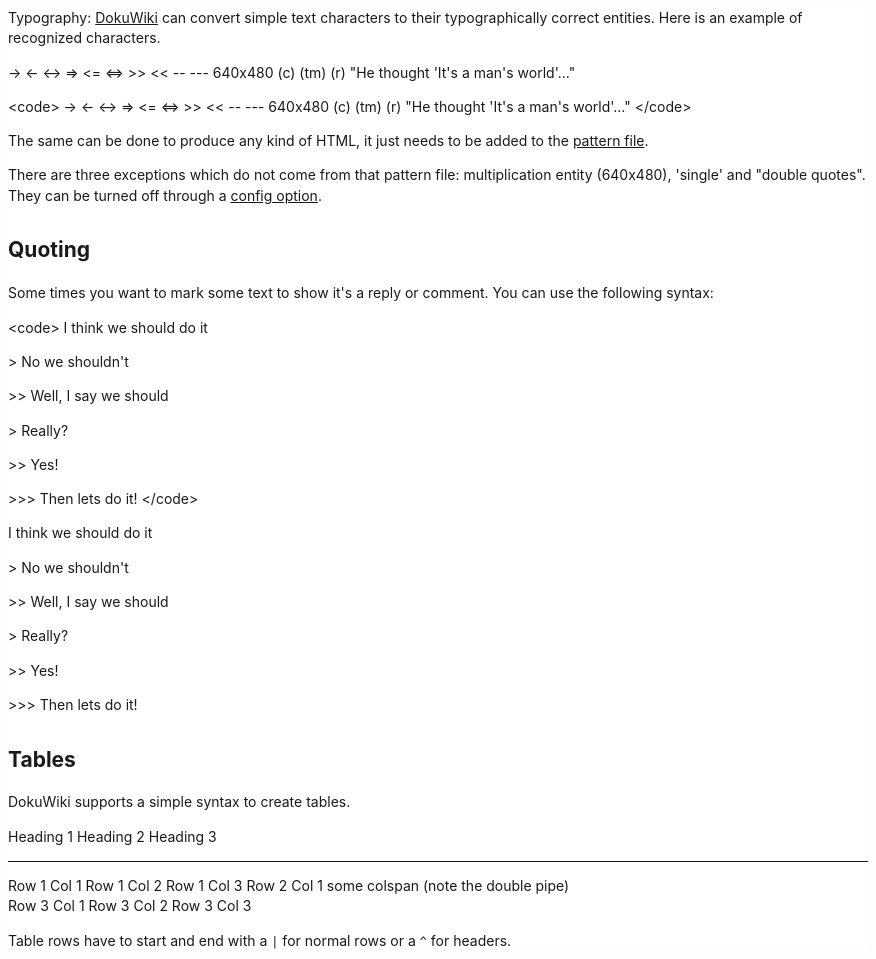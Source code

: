 Typography: [DokuWiki](DokuWiki) can convert simple text characters to
their typographically correct entities. Here is an example of recognized
characters.

-\> \<- \<-\> =\> \<= \<=\> \>\> \<\< \-- \-\-- 640x480 (c) (tm) (r)
\"He thought \'It\'s a man\'s world\'\...\"

\<code\> -\> \<- \<-\> =\> \<= \<=\> \>\> \<\< \-- \-\-- 640x480 (c)
(tm) (r) \"He thought \'It\'s a man\'s world\'\...\" \</code\>

The same can be done to produce any kind of HTML, it just needs to be
added to the [pattern file](doku&gt;entities).

There are three exceptions which do not come from that pattern file:
multiplication entity (640x480), \'single\' and \"double quotes\". They
can be turned off through a [config option](/doku&gt;config/typography).

## Quoting

Some times you want to mark some text to show it\'s a reply or comment.
You can use the following syntax:

\<code\> I think we should do it

\> No we shouldn\'t

\>\> Well, I say we should

\> Really?

\>\> Yes!

\>\>\> Then lets do it! \</code\>

I think we should do it

\> No we shouldn\'t

\>\> Well, I say we should

\> Really?

\>\> Yes!

\>\>\> Then lets do it!

## Tables

DokuWiki supports a simple syntax to create tables.

  Heading 1     Heading 2                             Heading 3
  ------------- ------------------------------------- -------------
  Row 1 Col 1   Row 1 Col 2                           Row 1 Col 3
  Row 2 Col 1   some colspan (note the double pipe)   
  Row 3 Col 1   Row 3 Col 2                           Row 3 Col 3

Table rows have to start and end with a `|` for normal rows or a `^` for
headers.
